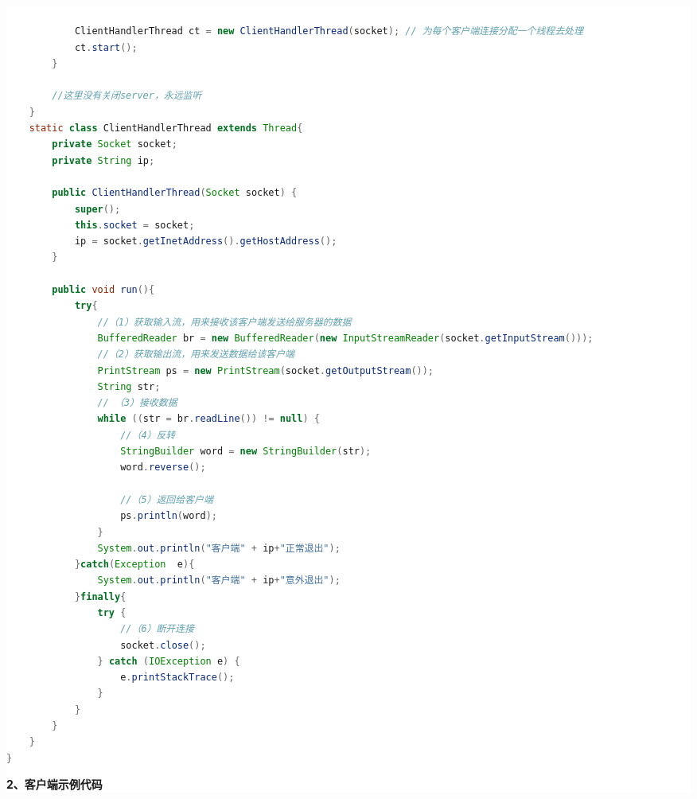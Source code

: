 ```java

            ClientHandlerThread ct = new ClientHandlerThread(socket); // 为每个客户端连接分配一个线程去处理
            ct.start();
        }

        //这里没有关闭server，永远监听
    }
    static class ClientHandlerThread extends Thread{
        private Socket socket;
        private String ip;

        public ClientHandlerThread(Socket socket) {
            super();
            this.socket = socket;
            ip = socket.getInetAddress().getHostAddress();
        }

        public void run(){
            try{
                //（1）获取输入流，用来接收该客户端发送给服务器的数据
                BufferedReader br = new BufferedReader(new InputStreamReader(socket.getInputStream()));
                //（2）获取输出流，用来发送数据给该客户端
                PrintStream ps = new PrintStream(socket.getOutputStream());
                String str;
                // （3）接收数据
                while ((str = br.readLine()) != null) {
                    //（4）反转
                    StringBuilder word = new StringBuilder(str);
                    word.reverse();

                    //（5）返回给客户端
                    ps.println(word);
                }
                System.out.println("客户端" + ip+"正常退出");
            }catch(Exception  e){
                System.out.println("客户端" + ip+"意外退出");
            }finally{
                try {
                    //（6）断开连接
                    socket.close();
                } catch (IOException e) {
                    e.printStackTrace();
                }
            }
        }
    }
}
```

**2、客户端示例代码**
